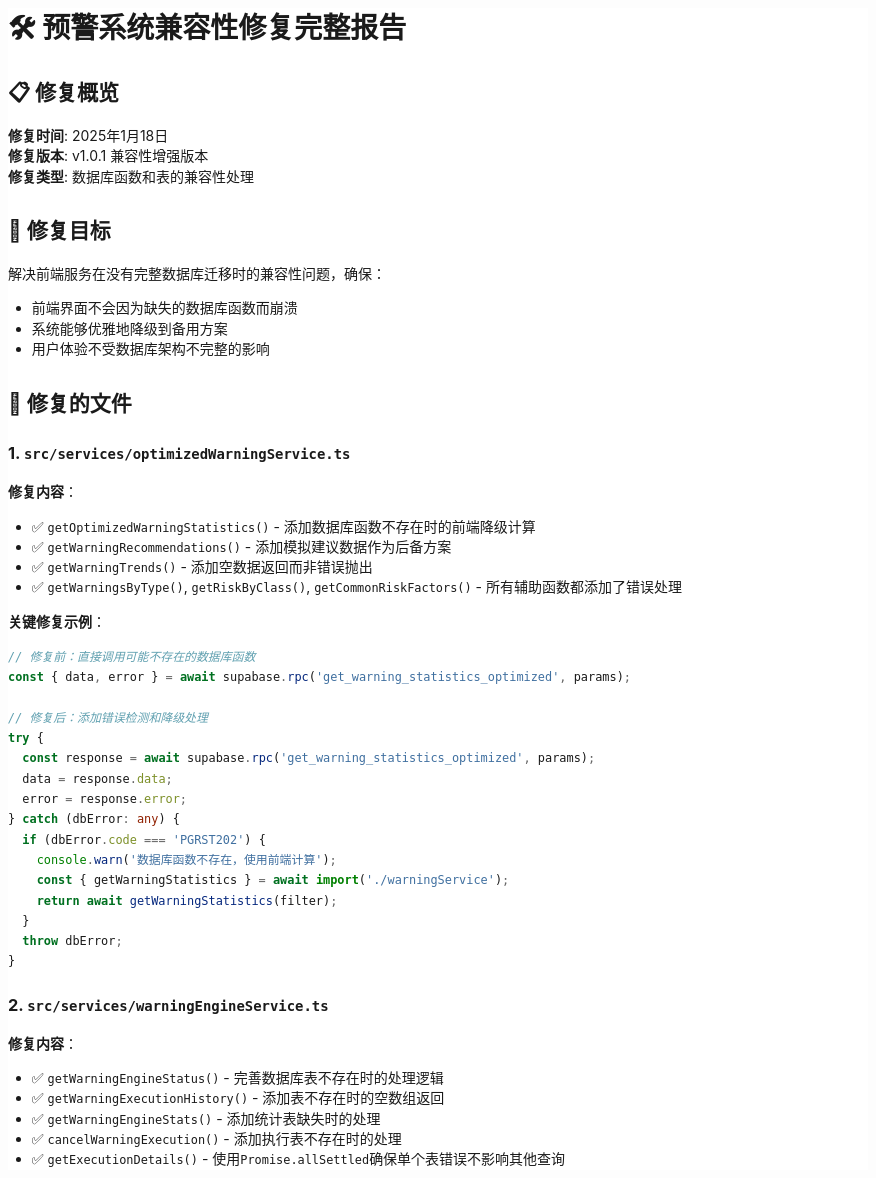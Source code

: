 # 🛠️ 预警系统兼容性修复完整报告

## 📋 修复概览

**修复时间**: 2025年1月18日  
**修复版本**: v1.0.1 兼容性增强版本  
**修复类型**: 数据库函数和表的兼容性处理  

## 🎯 修复目标

解决前端服务在没有完整数据库迁移时的兼容性问题，确保：
- 前端界面不会因为缺失的数据库函数而崩溃
- 系统能够优雅地降级到备用方案
- 用户体验不受数据库架构不完整的影响

## 🔧 修复的文件

### 1. `src/services/optimizedWarningService.ts`

**修复内容**：
- ✅ `getOptimizedWarningStatistics()` - 添加数据库函数不存在时的前端降级计算
- ✅ `getWarningRecommendations()` - 添加模拟建议数据作为后备方案
- ✅ `getWarningTrends()` - 添加空数据返回而非错误抛出
- ✅ `getWarningsByType()`, `getRiskByClass()`, `getCommonRiskFactors()` - 所有辅助函数都添加了错误处理

**关键修复示例**：
```typescript
// 修复前：直接调用可能不存在的数据库函数
const { data, error } = await supabase.rpc('get_warning_statistics_optimized', params);

// 修复后：添加错误检测和降级处理
try {
  const response = await supabase.rpc('get_warning_statistics_optimized', params);
  data = response.data;
  error = response.error;
} catch (dbError: any) {
  if (dbError.code === 'PGRST202') {
    console.warn('数据库函数不存在，使用前端计算');
    const { getWarningStatistics } = await import('./warningService');
    return await getWarningStatistics(filter);
  }
  throw dbError;
}
```

### 2. `src/services/warningEngineService.ts`

**修复内容**：
- ✅ `getWarningEngineStatus()` - 完善数据库表不存在时的处理逻辑
- ✅ `getWarningExecutionHistory()` - 添加表不存在时的空数组返回
- ✅ `getWarningEngineStats()` - 添加统计表缺失时的处理
- ✅ `cancelWarningExecution()` - 添加执行表不存在时的处理
- ✅ `getExecutionDetails()` - 使用`Promise.allSettled`确保单个表错误不影响其他查询
